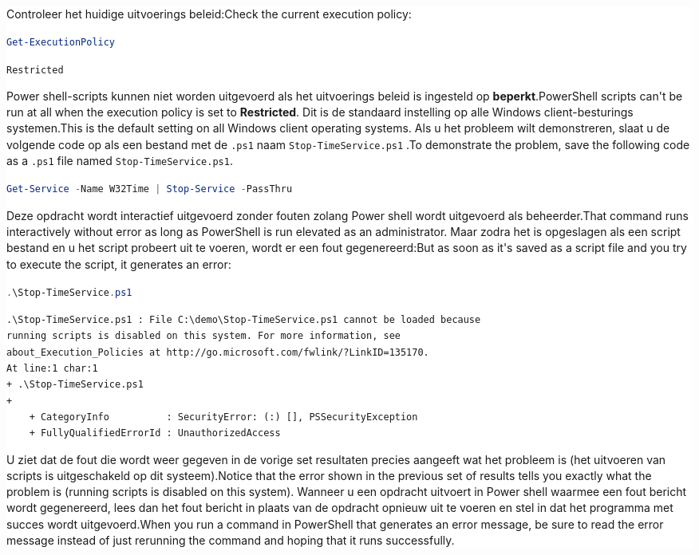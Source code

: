 <span data-ttu-id="a2a58-178">Controleer het huidige uitvoerings beleid:</span><span class="sxs-lookup"><span data-stu-id="a2a58-178">Check the current execution policy:</span></span>

```powershell
Get-ExecutionPolicy
```

```Output
Restricted
```

<span data-ttu-id="a2a58-179">Power shell-scripts kunnen niet worden uitgevoerd als het uitvoerings beleid is ingesteld op **beperkt**.</span><span class="sxs-lookup"><span data-stu-id="a2a58-179">PowerShell scripts can't be run at all when the execution policy is set to **Restricted**.</span></span> <span data-ttu-id="a2a58-180">Dit is de standaard instelling op alle Windows client-besturings systemen.</span><span class="sxs-lookup"><span data-stu-id="a2a58-180">This is the default setting on all Windows client operating systems.</span></span> <span data-ttu-id="a2a58-181">Als u het probleem wilt demonstreren, slaat u de volgende code op als een bestand met de `.ps1` naam `Stop-TimeService.ps1` .</span><span class="sxs-lookup"><span data-stu-id="a2a58-181">To demonstrate the problem, save the following code as a `.ps1` file named `Stop-TimeService.ps1`.</span></span>

```powershell
Get-Service -Name W32Time | Stop-Service -PassThru
```

<span data-ttu-id="a2a58-182">Deze opdracht wordt interactief uitgevoerd zonder fouten zolang Power shell wordt uitgevoerd als beheerder.</span><span class="sxs-lookup"><span data-stu-id="a2a58-182">That command runs interactively without error as long as PowerShell is run elevated as an administrator.</span></span> <span data-ttu-id="a2a58-183">Maar zodra het is opgeslagen als een script bestand en u het script probeert uit te voeren, wordt er een fout gegenereerd:</span><span class="sxs-lookup"><span data-stu-id="a2a58-183">But as soon as it's saved as a script file and you try to execute the script, it generates an error:</span></span>

```powershell
.\Stop-TimeService.ps1
```

```Output
.\Stop-TimeService.ps1 : File C:\demo\Stop-TimeService.ps1 cannot be loaded because
running scripts is disabled on this system. For more information, see
about_Execution_Policies at http://go.microsoft.com/fwlink/?LinkID=135170.
At line:1 char:1
+ .\Stop-TimeService.ps1
+
    + CategoryInfo          : SecurityError: (:) [], PSSecurityException
    + FullyQualifiedErrorId : UnauthorizedAccess
```

<span data-ttu-id="a2a58-184">U ziet dat de fout die wordt weer gegeven in de vorige set resultaten precies aangeeft wat het probleem is (het uitvoeren van scripts is uitgeschakeld op dit systeem).</span><span class="sxs-lookup"><span data-stu-id="a2a58-184">Notice that the error shown in the previous set of results tells you exactly what the problem is (running scripts is disabled on this system).</span></span> <span data-ttu-id="a2a58-185">Wanneer u een opdracht uitvoert in Power shell waarmee een fout bericht wordt gegenereerd, lees dan het fout bericht in plaats van de opdracht opnieuw uit te voeren en stel in dat het programma met succes wordt uitgevoerd.</span><span class="sxs-lookup"><span data-stu-id="a2a58-185">When you run a command in PowerShell that generates an error message, be sure to read the error message instead of just rerunning the command and hoping that it runs successfully.</span></span>
